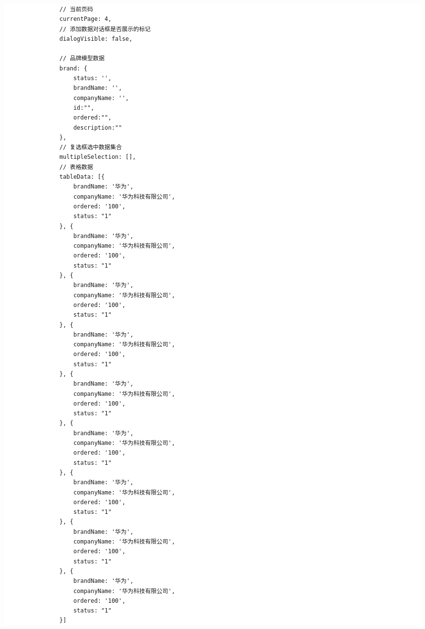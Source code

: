 ```html
                // 当前页码
                currentPage: 4,
                // 添加数据对话框是否展示的标记
                dialogVisible: false,
 
                // 品牌模型数据
                brand: {
                    status: '',
                    brandName: '',
                    companyName: '',
                    id:"",
                    ordered:"",
                    description:""
                },
                // 复选框选中数据集合
                multipleSelection: [],
                // 表格数据
                tableData: [{
                    brandName: '华为',
                    companyName: '华为科技有限公司',
                    ordered: '100',
                    status: "1"
                }, {
                    brandName: '华为',
                    companyName: '华为科技有限公司',
                    ordered: '100',
                    status: "1"
                }, {
                    brandName: '华为',
                    companyName: '华为科技有限公司',
                    ordered: '100',
                    status: "1"
                }, {
                    brandName: '华为',
                    companyName: '华为科技有限公司',
                    ordered: '100',
                    status: "1"
                }, {
                    brandName: '华为',
                    companyName: '华为科技有限公司',
                    ordered: '100',
                    status: "1"
                }, {
                    brandName: '华为',
                    companyName: '华为科技有限公司',
                    ordered: '100',
                    status: "1"
                }, {
                    brandName: '华为',
                    companyName: '华为科技有限公司',
                    ordered: '100',
                    status: "1"
                }, {
                    brandName: '华为',
                    companyName: '华为科技有限公司',
                    ordered: '100',
                    status: "1"
                }, {
                    brandName: '华为',
                    companyName: '华为科技有限公司',
                    ordered: '100',
                    status: "1"
                }]
```